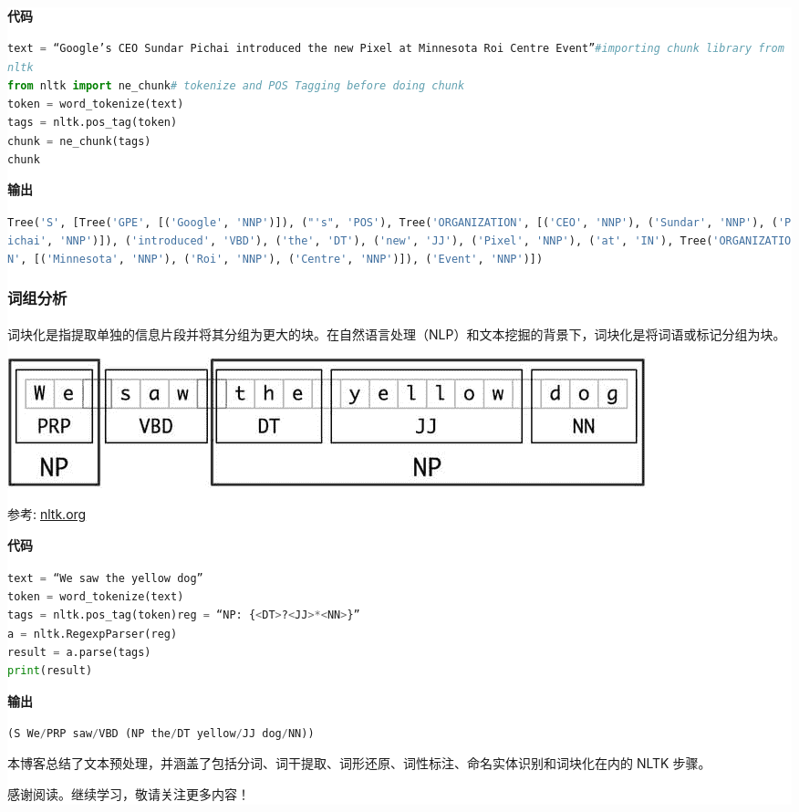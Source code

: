 **代码**

```py
text = “Google’s CEO Sundar Pichai introduced the new Pixel at Minnesota Roi Centre Event”#importing chunk library from nltk
from nltk import ne_chunk# tokenize and POS Tagging before doing chunk
token = word_tokenize(text)
tags = nltk.pos_tag(token)
chunk = ne_chunk(tags)
chunk
```

**输出**

```py
Tree('S', [Tree('GPE', [('Google', 'NNP')]), ("'s", 'POS'), Tree('ORGANIZATION', [('CEO', 'NNP'), ('Sundar', 'NNP'), ('Pichai', 'NNP')]), ('introduced', 'VBD'), ('the', 'DT'), ('new', 'JJ'), ('Pixel', 'NNP'), ('at', 'IN'), Tree('ORGANIZATION', [('Minnesota', 'NNP'), ('Roi', 'NNP'), ('Centre', 'NNP')]), ('Event', 'NNP')])
```

### 词组分析

词块化是指提取单独的信息片段并将其分组为更大的块。在自然语言处理（NLP）和文本挖掘的背景下，词块化是将词语或标记分组为块。

![图片](img/bafbf88d5ed750b51f406187fe96c82b.png)

参考: [nltk.org](https://www.nltk.org/book/ch07.html)

**代码**

```py
text = “We saw the yellow dog”
token = word_tokenize(text)
tags = nltk.pos_tag(token)reg = “NP: {<DT>?<JJ>*<NN>}” 
a = nltk.RegexpParser(reg)
result = a.parse(tags)
print(result)
```

**输出**

```py
(S We/PRP saw/VBD (NP the/DT yellow/JJ dog/NN))
```

本博客总结了文本预处理，并涵盖了包括分词、词干提取、词形还原、词性标注、命名实体识别和词块化在内的 NLTK 步骤。

感谢阅读。继续学习，敬请关注更多内容！
